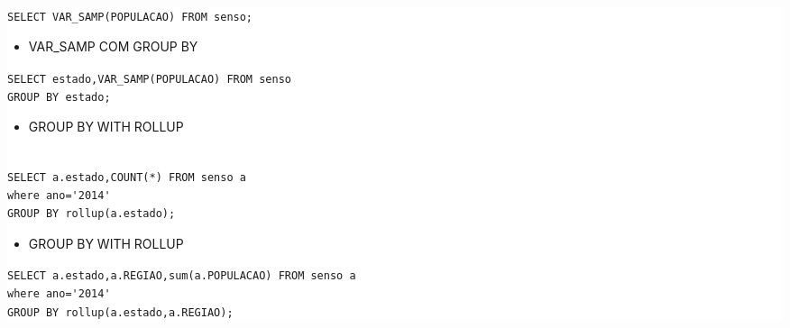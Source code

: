 ```
SELECT VAR_SAMP(POPULACAO) FROM senso;
```

- VAR_SAMP COM GROUP BY

```
SELECT estado,VAR_SAMP(POPULACAO) FROM senso
GROUP BY estado;
```

- GROUP BY WITH ROLLUP

```

SELECT a.estado,COUNT(*) FROM senso a
where ano='2014'
GROUP BY rollup(a.estado);
```

- GROUP BY WITH ROLLUP

```
SELECT a.estado,a.REGIAO,sum(a.POPULACAO) FROM senso a
where ano='2014'
GROUP BY rollup(a.estado,a.REGIAO);
```
